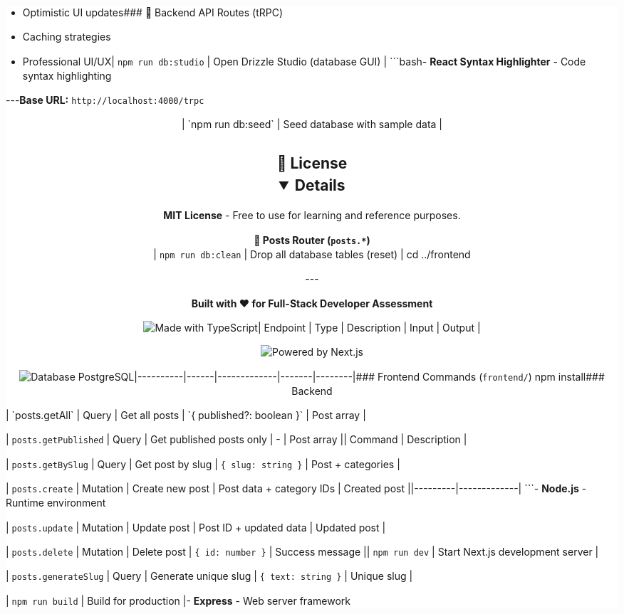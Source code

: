 - Optimistic UI updates### 🔌 Backend API Routes (tRPC)

- Caching strategies

- Professional UI/UX| `npm run db:studio` | Open Drizzle Studio (database GUI) |   ```bash- **React Syntax Highlighter** - Code syntax highlighting



---**Base URL:** `http://localhost:4000/trpc`



<div align="center">| `npm run db:seed` | Seed database with sample data |



## 📄 License<details open>



**MIT License** - Free to use for learning and reference purposes.<summary><b>📄 Posts Router (`posts.*`)</b></summary>| `npm run db:clean` | Drop all database tables (reset) |   cd ../frontend



---<br>



**Built with ❤️ for Full-Stack Developer Assessment**



![Made with TypeScript](https://img.shields.io/badge/Made%20with-TypeScript-3178C6?style=flat-square&logo=typescript)| Endpoint | Type | Description | Input | Output |

![Powered by Next.js](https://img.shields.io/badge/Powered%20by-Next.js-000000?style=flat-square&logo=next.js)

![Database PostgreSQL](https://img.shields.io/badge/Database-PostgreSQL-316192?style=flat-square&logo=postgresql)|----------|------|-------------|-------|--------|### Frontend Commands (`frontend/`)   npm install### Backend



</div>| `posts.getAll` | Query | Get all posts | `{ published?: boolean }` | Post array |


| `posts.getPublished` | Query | Get published posts only | - | Post array || Command | Description |

| `posts.getBySlug` | Query | Get post by slug | `{ slug: string }` | Post + categories |

| `posts.create` | Mutation | Create new post | Post data + category IDs | Created post ||---------|-------------|   ```- **Node.js** - Runtime environment

| `posts.update` | Mutation | Update post | Post ID + updated data | Updated post |

| `posts.delete` | Mutation | Delete post | `{ id: number }` | Success message || `npm run dev` | Start Next.js development server |

| `posts.generateSlug` | Query | Generate unique slug | `{ text: string }` | Unique slug |

| `npm run build` | Build for production |- **Express** - Web server framework

</details>
